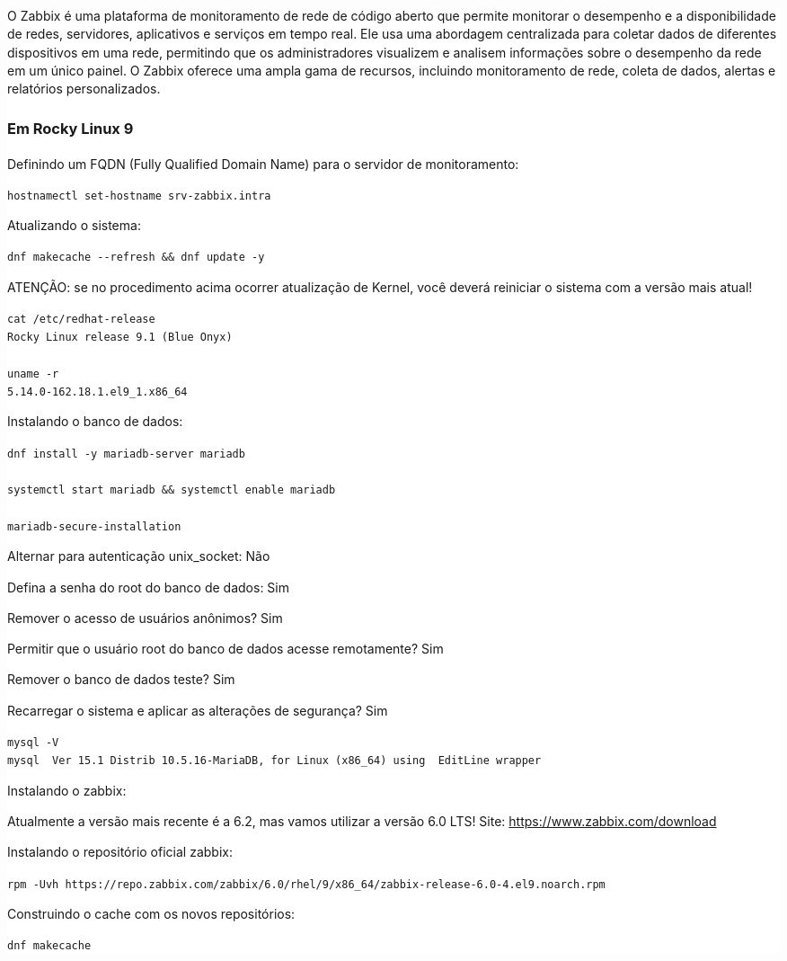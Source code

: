 O Zabbix é uma plataforma de monitoramento de rede de código aberto que permite monitorar o desempenho e a disponibilidade de redes, servidores, aplicativos e serviços em tempo real. Ele usa uma abordagem centralizada para coletar dados de diferentes dispositivos em uma rede, permitindo que os administradores visualizem e analisem informações sobre o desempenho da rede em um único painel. O Zabbix oferece uma ampla gama de recursos, incluindo monitoramento de rede, coleta de dados, alertas e relatórios personalizados.

### Em Rocky Linux 9

Definindo um FQDN (Fully Qualified Domain Name) para o servidor de monitoramento:

    hostnamectl set-hostname srv-zabbix.intra

Atualizando o sistema:

    dnf makecache --refresh && dnf update -y

ATENÇÃO: se no procedimento acima ocorrer atualização de Kernel, você deverá reiniciar o sistema com a versão mais atual!

    cat /etc/redhat-release
    Rocky Linux release 9.1 (Blue Onyx)

    uname -r
    5.14.0-162.18.1.el9_1.x86_64

Instalando o banco de dados:

    dnf install -y mariadb-server mariadb

    systemctl start mariadb && systemctl enable mariadb

    mariadb-secure-installation

Alternar para autenticação unix_socket: Não

Defina a senha do root do banco de dados: Sim

Remover o acesso de usuários anônimos? Sim

Permitir que o usuário root do banco de dados acesse remotamente? Sim

Remover o banco de dados teste? Sim

Recarregar o sistema e aplicar as alterações de segurança? Sim

    mysql -V
    mysql  Ver 15.1 Distrib 10.5.16-MariaDB, for Linux (x86_64) using  EditLine wrapper

Instalando o zabbix:

Atualmente a versão mais recente é a 6.2, mas vamos utilizar a versão 6.0 LTS!
Site: https://www.zabbix.com/download

Instalando o repositório oficial zabbix:

    rpm -Uvh https://repo.zabbix.com/zabbix/6.0/rhel/9/x86_64/zabbix-release-6.0-4.el9.noarch.rpm

Construindo o cache com os novos repositórios:

    dnf makecache
